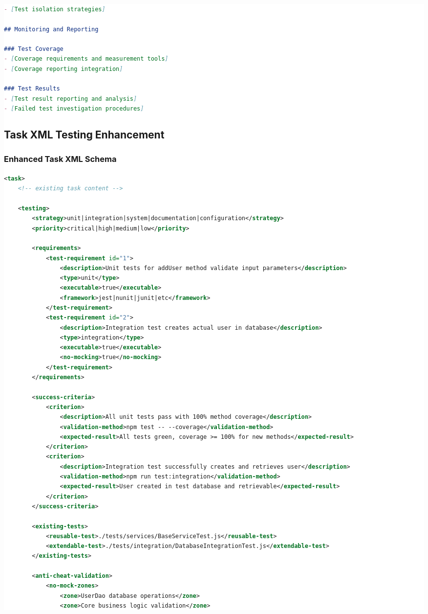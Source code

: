 ```markdown
- [Test isolation strategies]

## Monitoring and Reporting

### Test Coverage
- [Coverage requirements and measurement tools]
- [Coverage reporting integration]

### Test Results
- [Test result reporting and analysis]
- [Failed test investigation procedures]
```

## Task XML Testing Enhancement

### Enhanced Task XML Schema
```xml
<task>
    <!-- existing task content -->
    
    <testing>
        <strategy>unit|integration|system|documentation|configuration</strategy>
        <priority>critical|high|medium|low</priority>
        
        <requirements>
            <test-requirement id="1">
                <description>Unit tests for addUser method validate input parameters</description>
                <type>unit</type>
                <executable>true</executable>
                <framework>jest|nunit|junit|etc</framework>
            </test-requirement>
            <test-requirement id="2">
                <description>Integration test creates actual user in database</description>
                <type>integration</type>
                <executable>true</executable>
                <no-mocking>true</no-mocking>
            </test-requirement>
        </requirements>

        <success-criteria>
            <criterion>
                <description>All unit tests pass with 100% method coverage</description>
                <validation-method>npm test -- --coverage</validation-method>
                <expected-result>All tests green, coverage >= 100% for new methods</expected-result>
            </criterion>
            <criterion>
                <description>Integration test successfully creates and retrieves user</description>
                <validation-method>npm run test:integration</validation-method>
                <expected-result>User created in test database and retrievable</expected-result>
            </criterion>
        </success-criteria>

        <existing-tests>
            <reusable-test>./tests/services/BaseServiceTest.js</reusable-test>
            <extendable-test>./tests/integration/DatabaseIntegrationTest.js</extendable-test>
        </existing-tests>

        <anti-cheat-validation>
            <no-mock-zones>
                <zone>UserDao database operations</zone>
                <zone>Core business logic validation</zone>
```